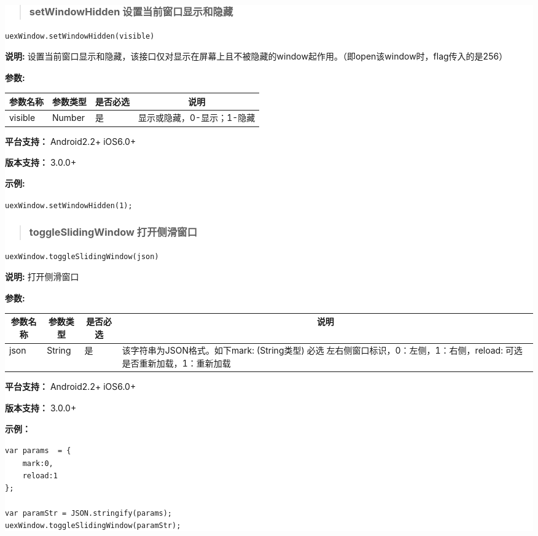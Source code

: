 > ### setWindowHidden 设置当前窗口显示和隐藏

`uexWindow.setWindowHidden(visible)`

**说明:**
设置当前窗口显示和隐藏，该接口仅对显示在屏幕上且不被隐藏的window起作用。（即open该window时，flag传入的是256）

**参数:**

| 参数名称 | 参数类型  | 是否必选  |  说明 |
| -------- | --------- | --------- | ----- |
| visible | Number | 是 | 显示或隐藏，0-显示；1-隐藏 |

**平台支持：**
Android2.2+
iOS6.0+

**版本支持：**
3.0.0+

**示例:**

```
uexWindow.setWindowHidden(1);
```

> ### toggleSlidingWindow 打开侧滑窗口

`uexWindow.toggleSlidingWindow(json)`

**说明:**
打开侧滑窗口

**参数:**

| 参数名称 | 参数类型  | 是否必选  |  说明 |
| -------- | --------- | --------- | ----- |
| json | String | 是 | 该字符串为JSON格式。如下mark: (String类型) 必选 左右侧窗口标识，0：左侧，1：右侧，reload: 可选 是否重新加载，1：重新加载 |

**平台支持：**
Android2.2+
iOS6.0+

**版本支持：**
3.0.0+

**示例：**

```
var params  = {
    mark:0,
    reload:1
};
 
var paramStr = JSON.stringify(params);
uexWindow.toggleSlidingWindow(paramStr);

```
